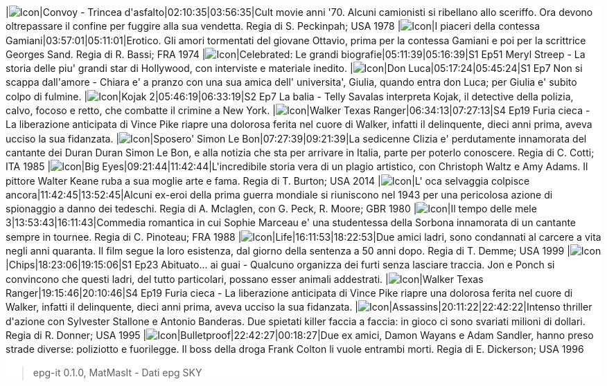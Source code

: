 |![Icon](https://guidatv.sky.it/uuid/5229a688-a99b-4f49-9944-7e14cd7008a0/cover?md5ChecksumParam=1fbc40ffaee89d2c3a2fb5eb330db630)|Convoy - Trincea d&#039;asfalto|02:10:35|03:56:35|Cult movie anni &#039;70. Alcuni camionisti si ribellano allo sceriffo. Ora devono oltrepassare il confine per fuggire alla sua vendetta. Regia di S. Peckinpah; USA 1978
|![Icon](https://guidatv.sky.it/uuid/63055556-1418-4af5-845c-1fd58fd9e0fd/cover?md5ChecksumParam=2d973ed902cdacea0b0eb1e1a5986fec)|I piaceri della contessa Gamiani|03:57:01|05:11:01|Erotico. Gli amori tormentati del giovane Ottavio, prima per la contessa Gamiani e poi per la scrittrice Georges Sand. Regia di R. Bassi; FRA 1974
|![Icon](https://guidatv.sky.it/uuid/97c28896-7b0d-4201-959c-f2f2ff87329c/cover?md5ChecksumParam=121bf85c0fcd06177959bfdc635b136c)|Celebrated: Le grandi biografie|05:11:39|05:16:39|S1 Ep51 Meryl Streep - La storia delle piu&#039; grandi star di Hollywood, con interviste e materiale inedito.
|![Icon](https://guidatv.sky.it/uuid/82c1a452-f66b-4f4a-abcd-9cc14256b2c4/cover?md5ChecksumParam=568b3e3544f0293ced488b1e3b382bb1)|Don Luca|05:17:24|05:45:24|S1 Ep7 Non si scappa dall&#039;amore - Chiara e&#039; a pranzo con una sua amica dell&#039; universita&#039;, Giulia, quando entra don Luca; per Giulia e&#039; subito colpo di fulmine.
|![Icon](https://guidatv.sky.it/uuid/48b317ac-39ec-4d64-b1a5-40587893969b/cover?md5ChecksumParam=48ccddca39767ceb3d5ddef4219bc269)|Kojak 2|05:46:19|06:33:19|S2 Ep7 La balia - Telly Savalas interpreta Kojak, il detective della polizia, calvo, focoso e retto, che combatte il crimine a New York.
|![Icon](https://guidatv.sky.it/uuid/1ad0272f-567b-4aba-b656-e5ff1f0051ae/cover?md5ChecksumParam=229e2c24cd62b6b4833729d7e9d53654)|Walker Texas Ranger|06:34:13|07:27:13|S4 Ep19 Furia cieca - La liberazione anticipata di Vince Pike riapre una dolorosa ferita nel cuore di Walker, infatti il delinquente, dieci anni prima, aveva ucciso la sua fidanzata.
|![Icon](https://guidatv.sky.it/uuid/afbe879e-5f91-4405-9cec-5b6db32ab78a/cover?md5ChecksumParam=f299dad61e2946e00c2b3181632c2329)|Sposero&#039; Simon Le Bon|07:27:39|09:21:39|La sedicenne Clizia e&#039; perdutamente innamorata del cantante dei Duran Duran Simon Le Bon, e alla notizia che sta per arrivare in Italia, parte per poterlo conoscere. Regia di C. Cotti; ITA 1985
|![Icon](https://guidatv.sky.it/uuid/303ea860-46c4-4f8c-a632-912b7ab81544/cover?md5ChecksumParam=107b00eaecef1f5aa20cb71769b0720b)|Big Eyes|09:21:44|11:42:44|L&#039;incredibile storia vera di un plagio artistico, con Christoph Waltz e Amy Adams. Il pittore Walter Keane ruba a sua moglie arte e fama. Regia di T. Burton; USA 2014
|![Icon](https://guidatv.sky.it/uuid/f993cc4c-6e12-4550-b6db-ed5088d01bdc/cover?md5ChecksumParam=9f5f047463225949f00bb66ddaef5d24)|L&#039; oca selvaggia colpisce ancora|11:42:45|13:52:45|Alcuni ex-eroi della prima guerra mondiale si riuniscono nel 1943 per una pericolosa azione di spionaggio a danno dei tedeschi. Regia di A. Mclaglen, con G. Peck, R. Moore; GBR 1980
|![Icon](https://guidatv.sky.it/uuid/c0751143-fd88-4663-8fef-55c8501b19b6/cover?md5ChecksumParam=b09e07c50a36b9d35f4d71dbef42f889)|Il tempo delle mele 3|13:53:43|16:11:43|Commedia romantica in cui Sophie Marceau e&#039; una studentessa della Sorbona innamorata di un cantante sempre in tournee. Regia di C. Pinoteau; FRA 1988
|![Icon](https://guidatv.sky.it/uuid/d448e680-0e12-4595-b044-b517abb8f4ef/cover?md5ChecksumParam=738528d9c30f60fa6c573a3b42b2ed48)|Life|16:11:53|18:22:53|Due amici ladri, sono condannati al carcere a vita negli anni quaranta. Il film segue la loro esistenza, dal giorno della sentenza a 50 anni dopo. Regia di T. Demme; USA 1999
|![Icon](https://guidatv.sky.it/uuid/e96c77ad-80c9-4613-8f38-7a4d4c715331/cover?md5ChecksumParam=712840f6e513dce5b83f904bbec0e7b8)|Chips|18:23:06|19:15:06|S1 Ep23 Abituato... ai guai - Qualcuno organizza dei furti senza lasciare traccia. Jon e Ponch si convincono che questi ladri, del tutto particolari, possano esser animali addestrati.
|![Icon](https://guidatv.sky.it/uuid/1ad0272f-567b-4aba-b656-e5ff1f0051ae/cover?md5ChecksumParam=229e2c24cd62b6b4833729d7e9d53654)|Walker Texas Ranger|19:15:46|20:10:46|S4 Ep19 Furia cieca - La liberazione anticipata di Vince Pike riapre una dolorosa ferita nel cuore di Walker, infatti il delinquente, dieci anni prima, aveva ucciso la sua fidanzata.
|![Icon](https://guidatv.sky.it/uuid/52630510-fd5b-419e-a984-25a6162e61a9/cover?md5ChecksumParam=d5956f6065be3c99f9bf6aac14768b0b)|Assassins|20:11:22|22:42:22|Intenso thriller d&#039;azione con Sylvester Stallone e Antonio Banderas. Due spietati killer faccia a faccia: in gioco ci sono svariati milioni di dollari. Regia di R. Donner; USA 1995
|![Icon](https://guidatv.sky.it/uuid/122b9610-b65f-4042-997f-e2ab61b7a791/cover?md5ChecksumParam=b4d0e700039fd475e351311a9ae84e4d)|Bulletproof|22:42:27|00:18:27|Due ex amici, Damon Wayans e Adam Sandler, hanno preso strade diverse: poliziotto e fuorilegge. Il boss della droga Frank Colton li vuole entrambi morti. Regia di E. Dickerson; USA 1996



 > epg-it 0.1.0, MatMasIt - Dati epg SKY